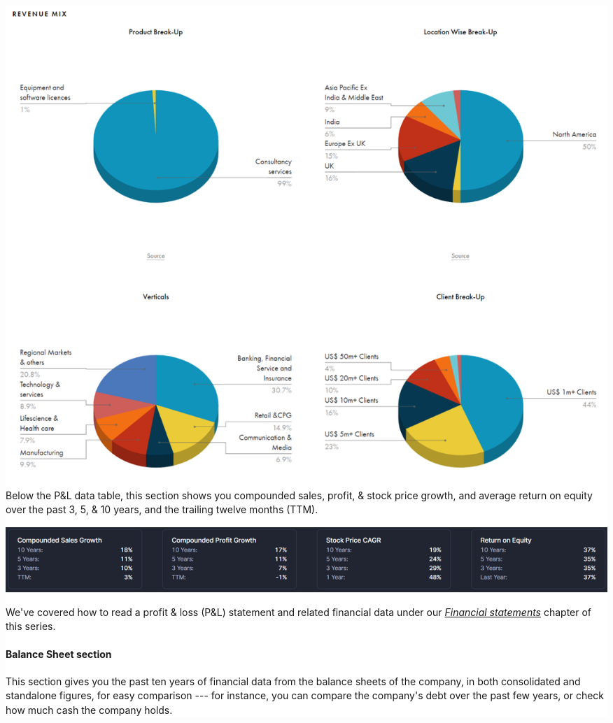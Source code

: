 ![Overview section of Tata Consultancy Services Ltd&apos;s Tijori Finance page](../.gitbook/assets/screener-10.png)

Below the P&L data table, this section shows you compounded sales, profit, & stock price growth, and average return on equity over the past 3, 5, & 10 years, and the trailing twelve months \(TTM\).

![Profit &amp; Loss section of Tata Consultancy Services Ltd&apos;s Screener page](../.gitbook/assets/screener-11.png)

We've covered how to read a profit & loss \(P&L\) statement and related financial data under our [_Financial statements_](https://indiainvestments.gitbook.io/content/wiki/financial-statements) chapter of this series.

#### Balance Sheet section

This section gives you the past ten years of financial data from the balance sheets of the company, in both consolidated and standalone figures, for easy comparison --- for instance, you can compare the company's debt over the past few years, or check how much cash the company holds.
